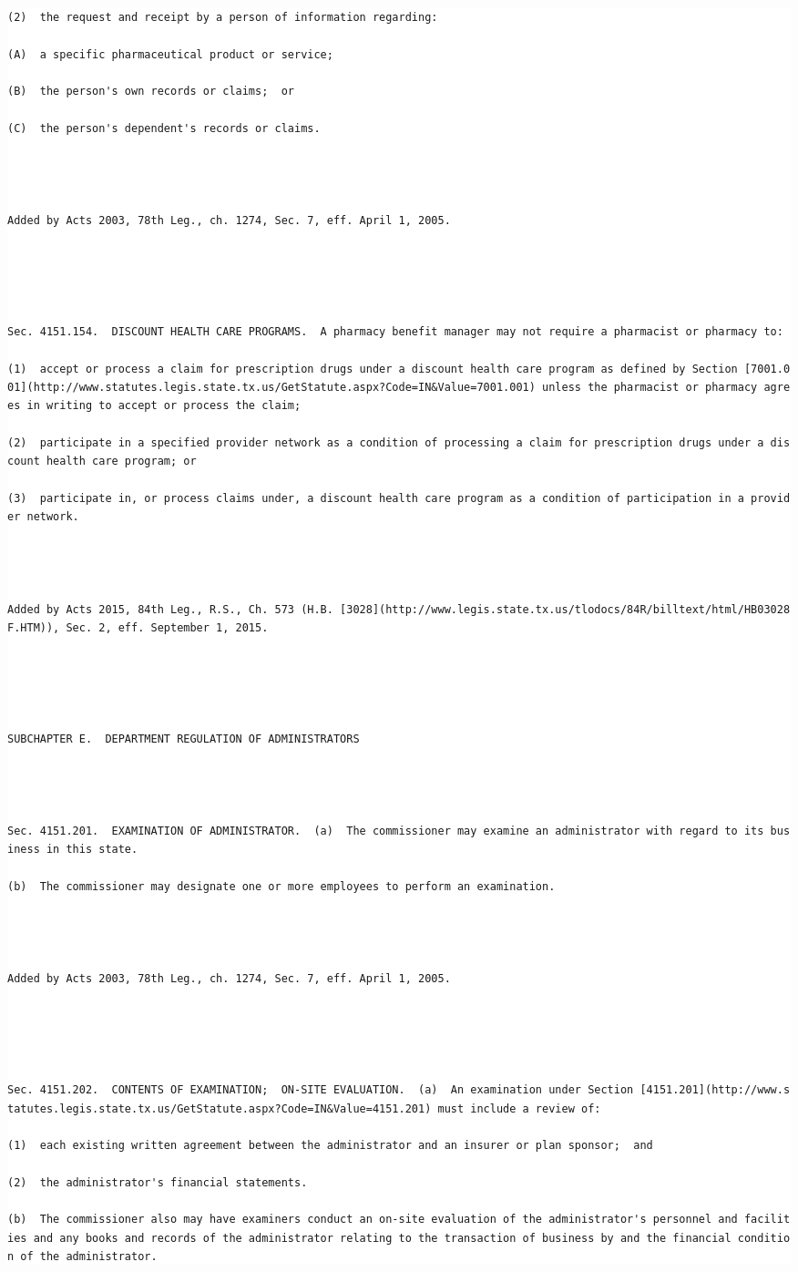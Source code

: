     (2)  the request and receipt by a person of information regarding:
    
    (A)  a specific pharmaceutical product or service;
    
    (B)  the person's own records or claims;  or
    
    (C)  the person's dependent's records or claims.
    
    
    
    
    Added by Acts 2003, 78th Leg., ch. 1274, Sec. 7, eff. April 1, 2005.
    
    
    
    
    
    Sec. 4151.154.  DISCOUNT HEALTH CARE PROGRAMS.  A pharmacy benefit manager may not require a pharmacist or pharmacy to:
    
    (1)  accept or process a claim for prescription drugs under a discount health care program as defined by Section [7001.001](http://www.statutes.legis.state.tx.us/GetStatute.aspx?Code=IN&Value=7001.001) unless the pharmacist or pharmacy agrees in writing to accept or process the claim;
    
    (2)  participate in a specified provider network as a condition of processing a claim for prescription drugs under a discount health care program; or
    
    (3)  participate in, or process claims under, a discount health care program as a condition of participation in a provider network.
    
    
    
    
    Added by Acts 2015, 84th Leg., R.S., Ch. 573 (H.B. [3028](http://www.legis.state.tx.us/tlodocs/84R/billtext/html/HB03028F.HTM)), Sec. 2, eff. September 1, 2015.
    
    
    
    
    
    SUBCHAPTER E.  DEPARTMENT REGULATION OF ADMINISTRATORS
    
      
    
    
    Sec. 4151.201.  EXAMINATION OF ADMINISTRATOR.  (a)  The commissioner may examine an administrator with regard to its business in this state.
    
    (b)  The commissioner may designate one or more employees to perform an examination.
    
    
    
    
    Added by Acts 2003, 78th Leg., ch. 1274, Sec. 7, eff. April 1, 2005.
    
    
    
    
    
    Sec. 4151.202.  CONTENTS OF EXAMINATION;  ON-SITE EVALUATION.  (a)  An examination under Section [4151.201](http://www.statutes.legis.state.tx.us/GetStatute.aspx?Code=IN&Value=4151.201) must include a review of:
    
    (1)  each existing written agreement between the administrator and an insurer or plan sponsor;  and
    
    (2)  the administrator's financial statements.
    
    (b)  The commissioner also may have examiners conduct an on-site evaluation of the administrator's personnel and facilities and any books and records of the administrator relating to the transaction of business by and the financial condition of the administrator.
    